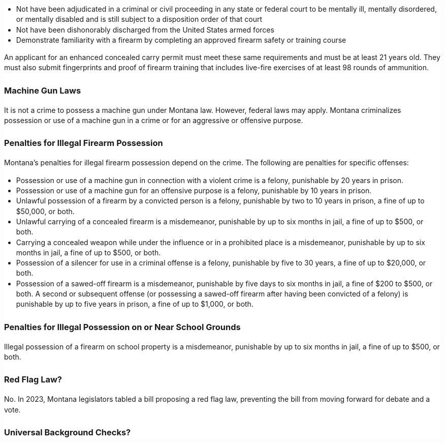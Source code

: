   * Not have been adjudicated in a criminal or civil proceeding in any state or federal court to be mentally ill, mentally disordered, or mentally disabled and is still subject to a disposition order of that court
  * Not have been dishonorably discharged from the United States armed forces
  * Demonstrate familiarity with a firearm by completing an approved firearm safety or training course



An applicant for an enhanced concealed carry permit must meet these same requirements and must be at least 21 years old. They must also submit fingerprints and proof of firearm training that includes live-fire exercises of at least 98 rounds of ammunition.

### Machine Gun Laws

It is not a crime to possess a machine gun under Montana law. However, federal laws may apply. Montana criminalizes possession or use of a machine gun in a crime or for an aggressive or offensive purpose.

### Penalties for Illegal Firearm Possession

Montana’s penalties for illegal firearm possession depend on the crime. The following are penalties for specific offenses:

  * Possession or use of a machine gun in connection with a violent crime is a felony, punishable by 20 years in prison.
  * Possession or use of a machine gun for an offensive purpose is a felony, punishable by 10 years in prison.
  * Unlawful possession of a firearm by a convicted person is a felony, punishable by two to 10 years in prison, a fine of up to $50,000, or both.
  * Unlawful carrying of a concealed firearm is a misdemeanor, punishable by up to six months in jail, a fine of up to $500, or both.
  * Carrying a concealed weapon while under the influence or in a prohibited place is a misdemeanor, punishable by up to six months in jail, a fine of up to $500, or both.
  * Possession of a silencer for use in a criminal offense is a felony, punishable by five to 30 years, a fine of up to $20,000, or both.
  * Possession of a sawed-off firearm is a misdemeanor, punishable by five days to six months in jail, a fine of $200 to $500, or both. A second or subsequent offense (or possessing a sawed-off firearm after having been convicted of a felony) is punishable by up to five years in prison, a fine of up to $1,000, or both.



### Penalties for Illegal Possession on or Near School Grounds

Illegal possession of a firearm on school property is a misdemeanor, punishable by up to six months in jail, a fine of up to $500, or both.

### Red Flag Law?

No. In 2023, Montana legislators tabled a bill proposing a red flag law, preventing the bill from moving forward for debate and a vote.

### Universal Background Checks?
